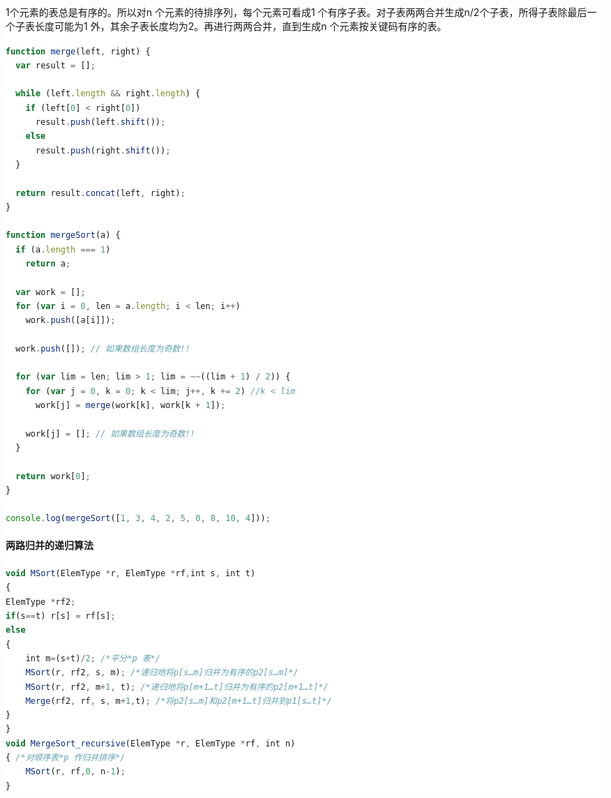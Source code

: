 1个元素的表总是有序的。所以对n 个元素的待排序列，每个元素可看成1 个有序子表。对子表两两合并生成n/2个子表，所得子表除最后一个子表长度可能为1 外，其余子表长度均为2。再进行两两合并，直到生成n 个元素按关键码有序的表。
```js
function merge(left, right) {
  var result = [];

  while (left.length && right.length) {
    if (left[0] < right[0])
      result.push(left.shift());
    else
      result.push(right.shift());
  }

  return result.concat(left, right);
}

function mergeSort(a) {
  if (a.length === 1)
    return a;

  var work = [];
  for (var i = 0, len = a.length; i < len; i++)
    work.push([a[i]]);

  work.push([]); // 如果数组长度为奇数!!

  for (var lim = len; lim > 1; lim = ~~((lim + 1) / 2)) {
    for (var j = 0, k = 0; k < lim; j++, k += 2) //k < lim
      work[j] = merge(work[k], work[k + 1]);

    work[j] = []; // 如果数组长度为奇数!!
  }

  return work[0];
}

console.log(mergeSort([1, 3, 4, 2, 5, 0, 8, 10, 4])); 
```
#### 两路归并的递归算法
```js
void MSort(ElemType *r, ElemType *rf,int s, int t) 
{ 
ElemType *rf2; 
if(s==t) r[s] = rf[s]; 
else 
{ 
    int m=(s+t)/2; /*平分*p 表*/ 
    MSort(r, rf2, s, m); /*递归地将p[s…m]归并为有序的p2[s…m]*/ 
    MSort(r, rf2, m+1, t); /*递归地将p[m+1…t]归并为有序的p2[m+1…t]*/ 
    Merge(rf2, rf, s, m+1,t); /*将p2[s…m]和p2[m+1…t]归并到p1[s…t]*/ 
} 
} 
void MergeSort_recursive(ElemType *r, ElemType *rf, int n) 
{ /*对顺序表*p 作归并排序*/ 
    MSort(r, rf,0, n-1); 
} 
```
